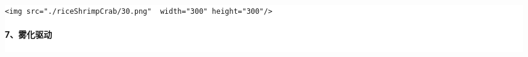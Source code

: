     <img src="./riceShrimpCrab/30.png"  width="300" height="300"/>
</div>



#### 7、雾化驱动

<div style="display: flex; justify-content: center; gap: 50px;">